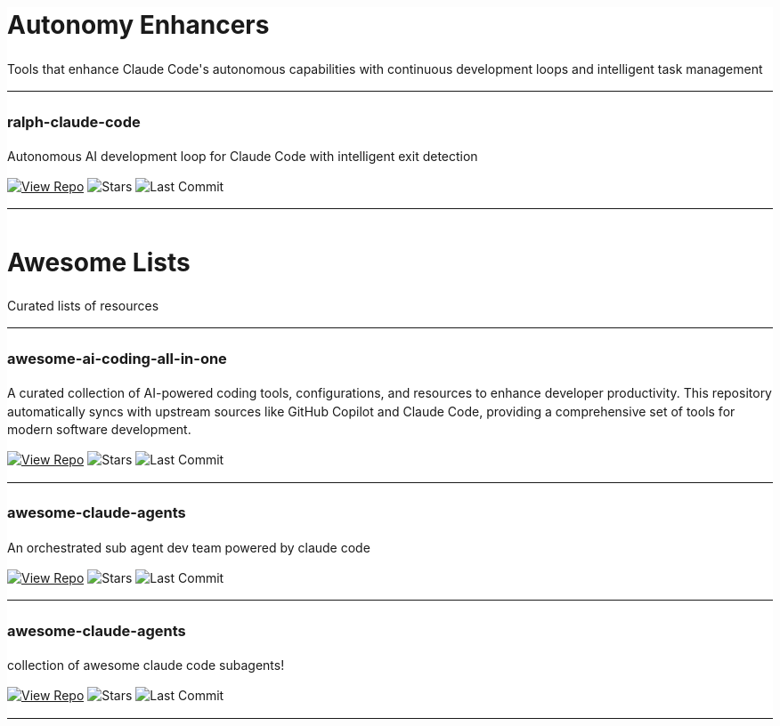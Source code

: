 # Autonomy Enhancers

Tools that enhance Claude Code's autonomous capabilities with continuous development loops and intelligent task management

---

### ralph-claude-code

Autonomous AI development loop for Claude Code with intelligent exit detection

[![View Repo](https://img.shields.io/badge/View-Repo-blue?style=flat-square&logo=github)](https://github.com/frankbria/ralph-claude-code) ![Stars](https://img.shields.io/github/stars/frankbria/ralph-claude-code?style=flat-square&logo=github) ![Last Commit](https://img.shields.io/github/last-commit/frankbria/ralph-claude-code?style=flat-square&logo=github)

---

# Awesome Lists

Curated lists of resources

---

### awesome-ai-coding-all-in-one

A curated collection of AI-powered coding tools, configurations, and resources to enhance developer productivity. This repository automatically syncs with upstream sources like GitHub Copilot and Claude Code, providing a comprehensive set of tools for modern software development.

[![View Repo](https://img.shields.io/badge/View-Repo-blue?style=flat-square&logo=github)](https://github.com/XD3an/awesome-ai-coding-all-in-one) ![Stars](https://img.shields.io/github/stars/XD3an/awesome-ai-coding-all-in-one?style=flat-square&logo=github) ![Last Commit](https://img.shields.io/github/last-commit/XD3an/awesome-ai-coding-all-in-one?style=flat-square&logo=github)

---

### awesome-claude-agents

An orchestrated sub agent dev team powered by claude code

[![View Repo](https://img.shields.io/badge/View-Repo-blue?style=flat-square&logo=github)](https://github.com/vijaythecoder/awesome-claude-agents) ![Stars](https://img.shields.io/github/stars/vijaythecoder/awesome-claude-agents?style=flat-square&logo=github) ![Last Commit](https://img.shields.io/github/last-commit/vijaythecoder/awesome-claude-agents?style=flat-square&logo=github)

---

### awesome-claude-agents

collection of awesome claude code subagents!

[![View Repo](https://img.shields.io/badge/View-Repo-blue?style=flat-square&logo=github)](https://github.com/rahulvrane/awesome-claude-agents) ![Stars](https://img.shields.io/github/stars/rahulvrane/awesome-claude-agents?style=flat-square&logo=github) ![Last Commit](https://img.shields.io/github/last-commit/rahulvrane/awesome-claude-agents?style=flat-square&logo=github)

---